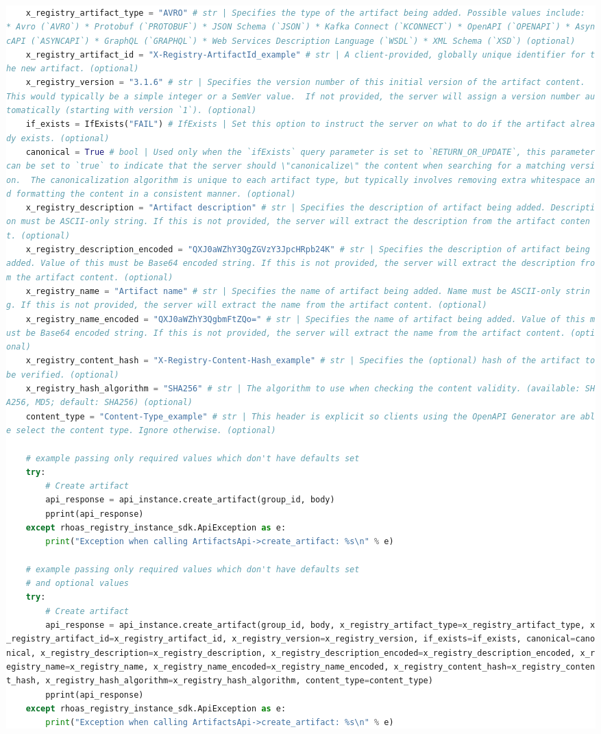 ```python
    x_registry_artifact_type = "AVRO" # str | Specifies the type of the artifact being added. Possible values include:  * Avro (`AVRO`) * Protobuf (`PROTOBUF`) * JSON Schema (`JSON`) * Kafka Connect (`KCONNECT`) * OpenAPI (`OPENAPI`) * AsyncAPI (`ASYNCAPI`) * GraphQL (`GRAPHQL`) * Web Services Description Language (`WSDL`) * XML Schema (`XSD`) (optional)
    x_registry_artifact_id = "X-Registry-ArtifactId_example" # str | A client-provided, globally unique identifier for the new artifact. (optional)
    x_registry_version = "3.1.6" # str | Specifies the version number of this initial version of the artifact content.  This would typically be a simple integer or a SemVer value.  If not provided, the server will assign a version number automatically (starting with version `1`). (optional)
    if_exists = IfExists("FAIL") # IfExists | Set this option to instruct the server on what to do if the artifact already exists. (optional)
    canonical = True # bool | Used only when the `ifExists` query parameter is set to `RETURN_OR_UPDATE`, this parameter can be set to `true` to indicate that the server should \"canonicalize\" the content when searching for a matching version.  The canonicalization algorithm is unique to each artifact type, but typically involves removing extra whitespace and formatting the content in a consistent manner. (optional)
    x_registry_description = "Artifact description" # str | Specifies the description of artifact being added. Description must be ASCII-only string. If this is not provided, the server will extract the description from the artifact content. (optional)
    x_registry_description_encoded = "QXJ0aWZhY3QgZGVzY3JpcHRpb24K" # str | Specifies the description of artifact being added. Value of this must be Base64 encoded string. If this is not provided, the server will extract the description from the artifact content. (optional)
    x_registry_name = "Artifact name" # str | Specifies the name of artifact being added. Name must be ASCII-only string. If this is not provided, the server will extract the name from the artifact content. (optional)
    x_registry_name_encoded = "QXJ0aWZhY3QgbmFtZQo=" # str | Specifies the name of artifact being added. Value of this must be Base64 encoded string. If this is not provided, the server will extract the name from the artifact content. (optional)
    x_registry_content_hash = "X-Registry-Content-Hash_example" # str | Specifies the (optional) hash of the artifact to be verified. (optional)
    x_registry_hash_algorithm = "SHA256" # str | The algorithm to use when checking the content validity. (available: SHA256, MD5; default: SHA256) (optional)
    content_type = "Content-Type_example" # str | This header is explicit so clients using the OpenAPI Generator are able select the content type. Ignore otherwise. (optional)

    # example passing only required values which don't have defaults set
    try:
        # Create artifact
        api_response = api_instance.create_artifact(group_id, body)
        pprint(api_response)
    except rhoas_registry_instance_sdk.ApiException as e:
        print("Exception when calling ArtifactsApi->create_artifact: %s\n" % e)

    # example passing only required values which don't have defaults set
    # and optional values
    try:
        # Create artifact
        api_response = api_instance.create_artifact(group_id, body, x_registry_artifact_type=x_registry_artifact_type, x_registry_artifact_id=x_registry_artifact_id, x_registry_version=x_registry_version, if_exists=if_exists, canonical=canonical, x_registry_description=x_registry_description, x_registry_description_encoded=x_registry_description_encoded, x_registry_name=x_registry_name, x_registry_name_encoded=x_registry_name_encoded, x_registry_content_hash=x_registry_content_hash, x_registry_hash_algorithm=x_registry_hash_algorithm, content_type=content_type)
        pprint(api_response)
    except rhoas_registry_instance_sdk.ApiException as e:
        print("Exception when calling ArtifactsApi->create_artifact: %s\n" % e)
```
